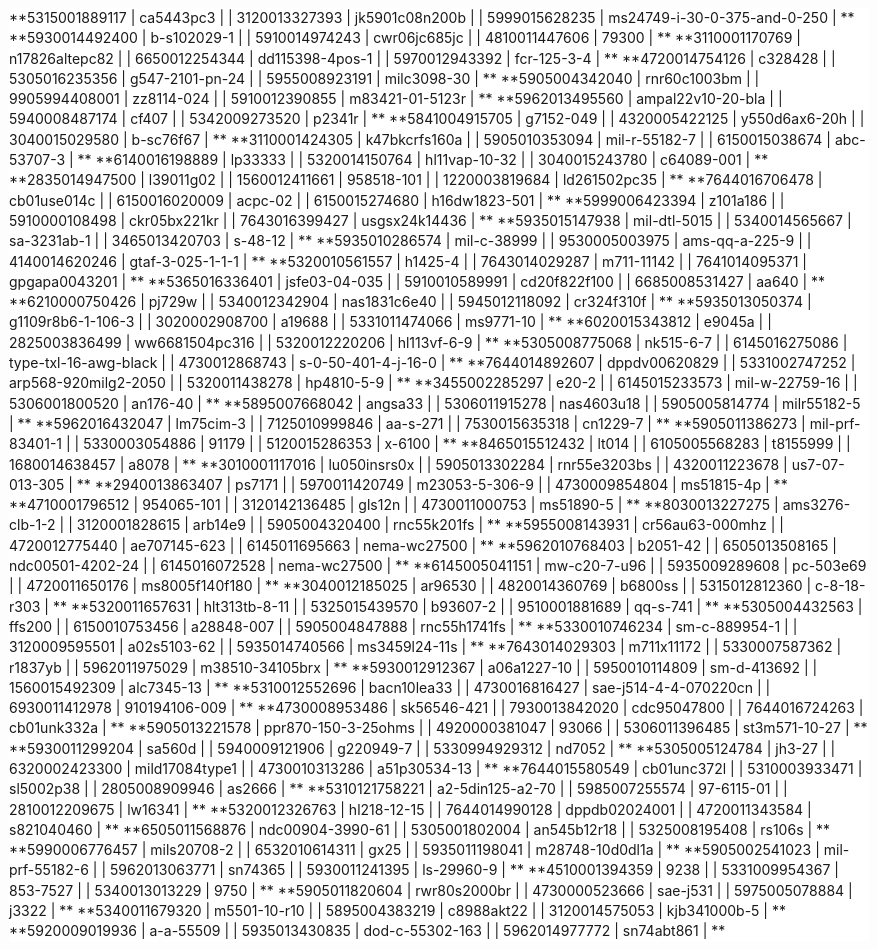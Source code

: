 **5315001889117 | ca5443pc3 |  | 3120013327393 | jk5901c08n200b |  | 5999015628235 | ms24749-i-30-0-375-and-0-250 | **    **5930014492400 | b-s102029-1 |  | 5910014974243 | cwr06jc685jc |  | 4810011447606 | 79300 | **    **3110001170769 | n17826altepc82 |  | 6650012254344 | dd115398-4pos-1 |  | 5970012943392 | fcr-125-3-4 | **    **4720014754126 | c328428 |  | 5305016235356 | g547-2101-pn-24 |  | 5955008923191 | milc3098-30 | **    **5905004342040 | rnr60c1003bm |  | 9905994408001 | zz8114-024 |  | 5910012390855 | m83421-01-5123r | **    **5962013495560 | ampal22v10-20-bla |  | 5940008487174 | cf407 |  | 5342009273520 | p2341r | **
**5841004915705 | g7152-049 |  | 4320005422125 | y550d6ax6-20h |  | 3040015029580 | b-sc76f67 | **    **3110001424305 | k47bkcrfs160a |  | 5905010353094 | mil-r-55182-7 |  | 6150015038674 | abc-53707-3 | **    **6140016198889 | lp33333 |  | 5320014150764 | hl11vap-10-32 |  | 3040015243780 | c64089-001 | **    **2835014947500 | l39011g02 |  | 1560012411661 | 958518-101 |  | 1220003819684 | ld261502pc35 | **    **7644016706478 | cb01use014c |  | 6150016020009 | acpc-02 |  | 6150015274680 | h16dw1823-501 | **    **5999006423394 | z101a186 |  | 5910000108498 | ckr05bx221kr |  | 7643016399427 | usgsx24k14436 | **
**5935015147938 | mil-dtl-5015 |  | 5340014565667 | sa-3231ab-1 |  | 3465013420703 | s-48-12 | **    **5935010286574 | mil-c-38999 |  | 9530005003975 | ams-qq-a-225-9 |  | 4140014620246 | gtaf-3-025-1-1-1 | **    **5320010561557 | h1425-4 |  | 7643014029287 | m711-11142 |  | 7641014095371 | gpgapa0043201 | **    **5365016336401 | jsfe03-04-035 |  | 5910010589991 | cd20f822f100 |  | 6685008531427 | aa640 | **    **6210000750426 | pj729w |  | 5340012342904 | nas1831c6e40 |  | 5945012118092 | cr324f310f | **    **5935013050374 | g1109r8b6-1-106-3 |  | 3020002908700 | a19688 |  | 5331011474066 | ms9771-10 | **
**6020015343812 | e9045a |  | 2825003836499 | ww6681504pc316 |  | 5320012220206 | hl113vf-6-9 | **    **5305008775068 | nk515-6-7 |  | 6145016275086 | type-txl-16-awg-black |  | 4730012868743 | s-0-50-401-4-j-16-0 | **    **7644014892607 | dppdv00620829 |  | 5331002747252 | arp568-920milg2-2050 |  | 5320011438278 | hp4810-5-9 | **    **3455002285297 | e20-2 |  | 6145015233573 | mil-w-22759-16 |  | 5306001800520 | an176-40 | **    **5895007668042 | angsa33 |  | 5306011915278 | nas4603u18 |  | 5905005814774 | milr55182-5 | **    **5962016432047 | lm75cim-3 |  | 7125010999846 | aa-s-271 |  | 7530015635318 | cn1229-7 | **
**5905011386273 | mil-prf-83401-1 |  | 5330003054886 | 91179 |  | 5120015286353 | x-6100 | **    **8465015512432 | lt014 |  | 6105005568283 | t8155999 |  | 1680014638457 | a8078 | **    **3010001117016 | lu050insrs0x |  | 5905013302284 | rnr55e3203bs |  | 4320011223678 | us7-07-013-305 | **    **2940013863407 | ps7171 |  | 5970011420749 | m23053-5-306-9 |  | 4730009854804 | ms51815-4p | **    **4710001796512 | 954065-101 |  | 3120142136485 | gls12n |  | 4730011000753 | ms51890-5 | **    **8030013227275 | ams3276-clb-1-2 |  | 3120001828615 | arb14e9 |  | 5905004320400 | rnc55k201fs | **
**5955008143931 | cr56au63-000mhz |  | 4720012775440 | ae707145-623 |  | 6145011695663 | nema-wc27500 | **    **5962010768403 | b2051-42 |  | 6505013508165 | ndc00501-4202-24 |  | 6145016072528 | nema-wc27500 | **    **6145005041151 | mw-c20-7-u96 |  | 5935009289608 | pc-503e69 |  | 4720011650176 | ms8005f140f180 | **    **3040012185025 | ar96530 |  | 4820014360769 | b6800ss |  | 5315012812360 | c-8-18-r303 | **    **5320011657631 | hlt313tb-8-11 |  | 5325015439570 | b93607-2 |  | 9510001881689 | qq-s-741 | **    **5305004432563 | ffs200 |  | 6150010753456 | a28848-007 |  | 5905004847888 | rnc55h1741fs | **
**5330010746234 | sm-c-889954-1 |  | 3120009595501 | a02s5103-62 |  | 5935014740566 | ms3459l24-11s | **    **7643014029303 | m711x11172 |  | 5330007587362 | r1837yb |  | 5962011975029 | m38510-34105brx | **    **5930012912367 | a06a1227-10 |  | 5950010114809 | sm-d-413692 |  | 1560015492309 | alc7345-13 | **    **5310012552696 | bacn10lea33 |  | 4730016816427 | sae-j514-4-4-070220cn |  | 6930011412978 | 910194106-009 | **    **4730008953486 | sk56546-421 |  | 7930013842020 | cdc95047800 |  | 7644016724263 | cb01unk332a | **    **5905013221578 | ppr870-150-3-25ohms |  | 4920000381047 | 93066 |  | 5306011396485 | st3m571-10-27 | **
**5930011299204 | sa560d |  | 5940009121906 | g220949-7 |  | 5330994929312 | nd7052 | **    **5305005124784 | jh3-27 |  | 6320002423300 | mild17084type1 |  | 4730010313286 | a51p30534-13 | **    **7644015580549 | cb01unc372l |  | 5310003933471 | sl5002p38 |  | 2805008909946 | as2666 | **    **5310121758221 | a2-5din125-a2-70 |  | 5985007255574 | 97-6115-01 |  | 2810012209675 | lw16341 | **    **5320012326763 | hl218-12-15 |  | 7644014990128 | dppdb02024001 |  | 4720011343584 | s821040460 | **    **6505011568876 | ndc00904-3990-61 |  | 5305001802004 | an545b12r18 |  | 5325008195408 | rs106s | **
**5990006776457 | mils20708-2 |  | 6532010614311 | gx25 |  | 5935011198041 | m28748-10d0dl1a | **    **5905002541023 | mil-prf-55182-6 |  | 5962013063771 | sn74365 |  | 5930011241395 | ls-29960-9 | **    **4510001394359 | 9238 |  | 5331009954367 | 853-7527 |  | 5340013013229 | 9750 | **    **5905011820604 | rwr80s2000br |  | 4730000523666 | sae-j531 |  | 5975005078884 | j3322 | **    **5340011679320 | m5501-10-r10 |  | 5895004383219 | c8988akt22 |  | 3120014575053 | kjb341000b-5 | **    **5920009019936 | a-a-55509 |  | 5935013430835 | dod-c-55302-163 |  | 5962014977772 | sn74abt861 | **